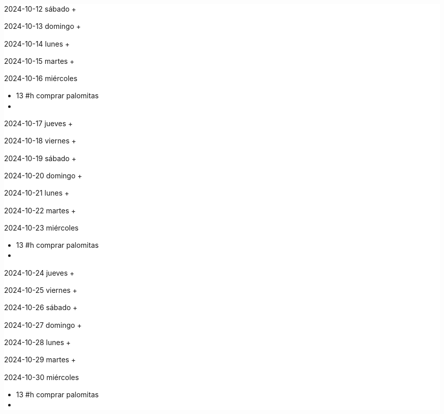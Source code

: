 2024-10-12 sábado
+ 

2024-10-13 domingo
+ 

2024-10-14 lunes
+ 

2024-10-15 martes
+ 

2024-10-16 miércoles
+ 13 #h comprar palomitas
+ 

2024-10-17 jueves
+ 

2024-10-18 viernes
+ 

2024-10-19 sábado
+ 

2024-10-20 domingo
+ 

2024-10-21 lunes
+ 

2024-10-22 martes
+ 

2024-10-23 miércoles
+ 13 #h comprar palomitas
+ 

2024-10-24 jueves
+ 

2024-10-25 viernes
+ 

2024-10-26 sábado
+ 

2024-10-27 domingo
+ 

2024-10-28 lunes
+ 

2024-10-29 martes
+ 

2024-10-30 miércoles
+ 13 #h comprar palomitas
+ 
